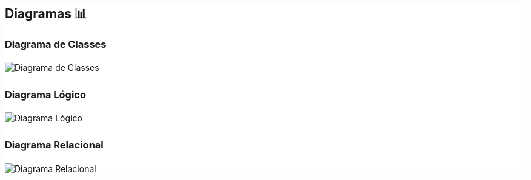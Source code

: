 ## Diagramas 📊

### Diagrama de Classes
![Diagrama de Classes](https://raw.githubusercontent.com/bruno1098/Sprints-JavaAdvanced/main/Images/Sprint2-Diagrama.png)

### Diagrama Lógico
![Diagrama Lógico](https://raw.githubusercontent.com/bruno1098/Sprints-JavaAdvanced/main/Images/WhatsApp%20Image%202024-04-15%20at%2020.14.27.jpeg?raw=true)

### Diagrama Relacional
![Diagrama Relacional](https://raw.githubusercontent.com/bruno1098/Sprints-JavaAdvanced/main/Images/WhatsApp%20Image%202024-04-15%20at%2020.14.28.jpeg?raw=true)

